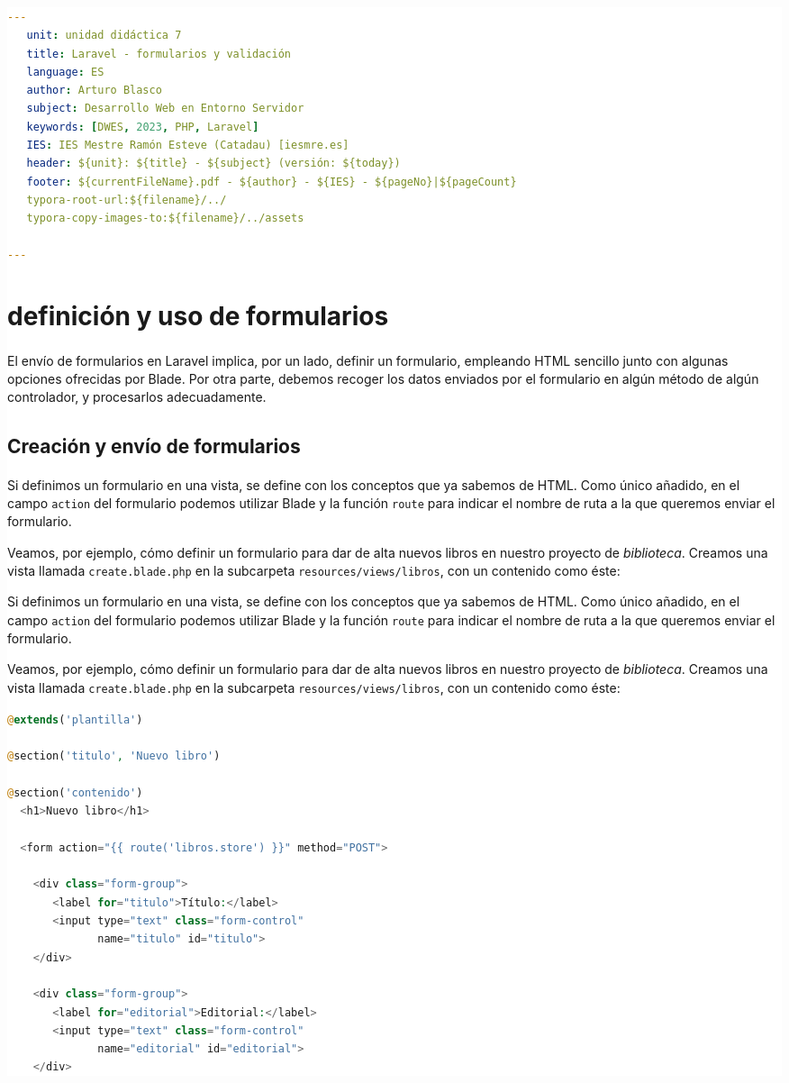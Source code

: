 ```yaml
---
   unit: unidad didáctica 7
   title: Laravel - formularios y validación
   language: ES
   author: Arturo Blasco
   subject: Desarrollo Web en Entorno Servidor
   keywords: [DWES, 2023, PHP, Laravel]
   IES: IES Mestre Ramón Esteve (Catadau) [iesmre.es]
   header: ${unit}: ${title} - ${subject} (versión: ${today})
   footer: ${currentFileName}.pdf - ${author} - ${IES} - ${pageNo}|${pageCount}
   typora-root-url:${filename}/../
   typora-copy-images-to:${filename}/../assets

---
```




# definición y uso de formularios

El envío de formularios en Laravel implica, por un lado, definir un formulario, empleando HTML sencillo junto con algunas opciones ofrecidas por Blade. Por otra parte, debemos recoger los datos enviados por el formulario en algún método de algún controlador, y procesarlos adecuadamente.

## Creación y envío de formularios

Si definimos un formulario en una vista, se define con los conceptos que ya sabemos de HTML. Como único añadido, en el campo `action` del formulario podemos utilizar Blade y la función `route` para indicar el nombre de ruta a la que queremos enviar el formulario.

Veamos, por ejemplo, cómo definir un formulario para dar de alta nuevos libros en nuestro proyecto de *biblioteca*. Creamos una vista llamada `create.blade.php` en la subcarpeta `resources/views/libros`, con un contenido como éste:

Si definimos un formulario en una vista, se define con los conceptos que ya sabemos de HTML. Como único añadido, en el campo `action` del formulario podemos utilizar Blade y la función `route` para indicar el nombre de ruta a la que queremos enviar el formulario.

Veamos, por ejemplo, cómo definir un formulario para dar de alta nuevos libros en nuestro proyecto de *biblioteca*. Creamos una vista llamada `create.blade.php` en la subcarpeta `resources/views/libros`, con un contenido como éste:

```php
@extends('plantilla')

@section('titulo', 'Nuevo libro')

@section('contenido')
  <h1>Nuevo libro</h1>

  <form action="{{ route('libros.store') }}" method="POST">
    
    <div class="form-group">
       <label for="titulo">Título:</label>
       <input type="text" class="form-control"
              name="titulo" id="titulo">
    </div>

    <div class="form-group">
       <label for="editorial">Editorial:</label>
       <input type="text" class="form-control" 
              name="editorial" id="editorial">
    </div>

```